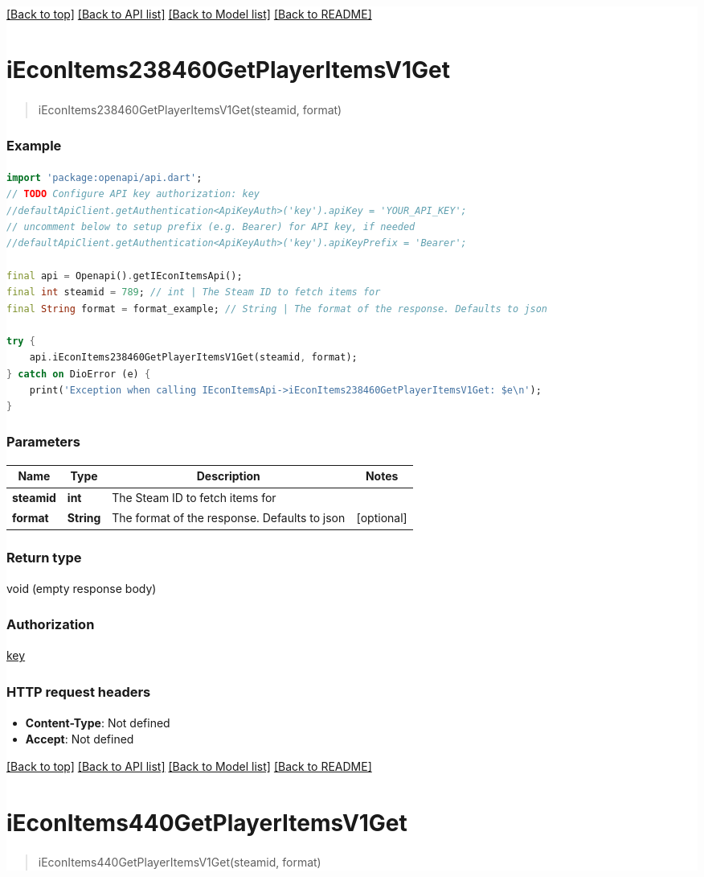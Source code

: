 [[Back to top]](#) [[Back to API list]](../README.md#documentation-for-api-endpoints) [[Back to Model list]](../README.md#documentation-for-models) [[Back to README]](../README.md)

# **iEconItems238460GetPlayerItemsV1Get**
> iEconItems238460GetPlayerItemsV1Get(steamid, format)



### Example
```dart
import 'package:openapi/api.dart';
// TODO Configure API key authorization: key
//defaultApiClient.getAuthentication<ApiKeyAuth>('key').apiKey = 'YOUR_API_KEY';
// uncomment below to setup prefix (e.g. Bearer) for API key, if needed
//defaultApiClient.getAuthentication<ApiKeyAuth>('key').apiKeyPrefix = 'Bearer';

final api = Openapi().getIEconItemsApi();
final int steamid = 789; // int | The Steam ID to fetch items for
final String format = format_example; // String | The format of the response. Defaults to json

try {
    api.iEconItems238460GetPlayerItemsV1Get(steamid, format);
} catch on DioError (e) {
    print('Exception when calling IEconItemsApi->iEconItems238460GetPlayerItemsV1Get: $e\n');
}
```

### Parameters

Name | Type | Description  | Notes
------------- | ------------- | ------------- | -------------
 **steamid** | **int**| The Steam ID to fetch items for | 
 **format** | **String**| The format of the response. Defaults to json | [optional] 

### Return type

void (empty response body)

### Authorization

[key](../README.md#key)

### HTTP request headers

 - **Content-Type**: Not defined
 - **Accept**: Not defined

[[Back to top]](#) [[Back to API list]](../README.md#documentation-for-api-endpoints) [[Back to Model list]](../README.md#documentation-for-models) [[Back to README]](../README.md)

# **iEconItems440GetPlayerItemsV1Get**
> iEconItems440GetPlayerItemsV1Get(steamid, format)
